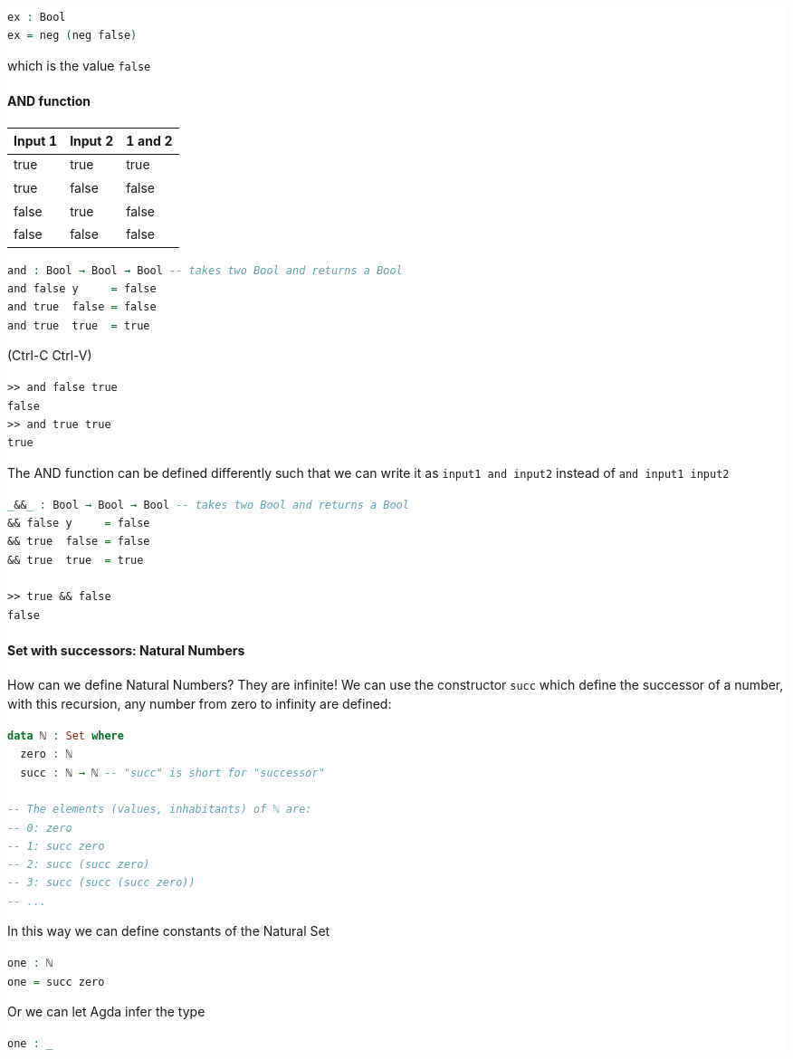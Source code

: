 ```Agda
ex : Bool
ex = neg (neg false)
```
which is the value `false`

#### AND function

|   Input 1     | Input 2     | 1 and 2   |
|---------------|-------------|--------|
|   true        | true        | true   |
|   true        | false       | false  | 
|   false       | true        | false  |
|   false       | false       | false  |

```Agda
and : Bool → Bool → Bool -- takes two Bool and returns a Bool
and false y     = false
and true  false = false
and true  true  = true
```
(Ctrl-C Ctrl-V)
```agda
>> and false true
false
>> and true true
true
```

The AND function can be defined differently such that we can write it as `input1 and input2` instead of `and input1 input2`
```agda
_&&_ : Bool → Bool → Bool -- takes two Bool and returns a Bool
&& false y     = false
&& true  false = false
&& true  true  = true

>> true && false
false
```
#### Set with successors: Natural Numbers
How can we define Natural Numbers? They are infinite!
We can use the constructor `succ` which define the successor of a number, with this recursion, any number from zero to infinity are defined: 
```agda
data ℕ : Set where
  zero : ℕ
  succ : ℕ → ℕ -- "succ" is short for "successor"

-- The elements (values, inhabitants) of ℕ are:
-- 0: zero
-- 1: succ zero
-- 2: succ (succ zero)
-- 3: succ (succ (succ zero))
-- ...
```
In this way we can define constants of the Natural Set
```agda
one : ℕ
one = succ zero
```
Or we can let Agda infer the type
```agda
one : _
```